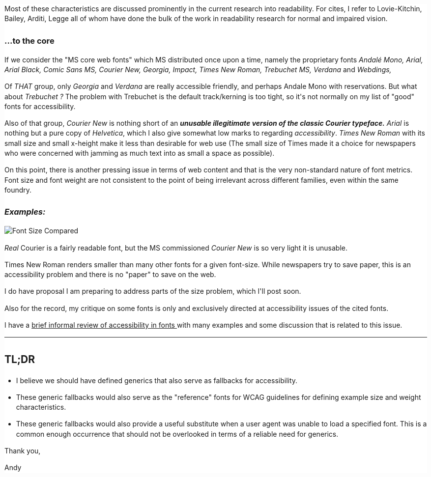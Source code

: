 Most of these characteristics are discussed prominently in the current research into readability. For cites, I refer to Lovie-Kitchin, Bailey, Arditi, Legge all of whom have done the bulk of the work in readability research for normal and impaired vision. 

### ...to the core
If we consider the "MS core web fonts" which MS distributed once upon a time, namely the proprietary fonts _Andalé Mono, Arial, Arial Black, Comic Sans MS, Courier New, Georgia, Impact, Times New Roman, Trebuchet MS, Verdana_ and _Webdings,_

Of _THAT_ group, only _Georgia_ and _Verdana_ are really accessible friendly, and perhaps Andale Mono with reservations. But what about _Trebuchet ?_ The problem with Trebuchet is the default track/kerning is too tight, so it's not normally on my list of "good" fonts for accessibility.

Also of that group, _Courier New_ is nothing short of an **_unusable illegitimate version of the classic Courier typeface._** _Arial_ is nothing but a pure copy of _Helvetica_, which I also give somewhat low marks to regarding _accessibility_. _Times New Roman_ with its small size and small x-height make it less than desirable for web use (The small size of Times made it a choice for newspapers who were concerned with jamming as much text into as small a space as possible).

On this point, there is another pressing issue in terms of web content and that is the very non-standard nature of font metrics. Font size and font weight are not consistent to the point of being irrelevant across different families, even within the same foundry.

### _Examples:_

<img width="681" alt="Font Size Compared" src="https://user-images.githubusercontent.com/42009457/135391183-02ca89fc-aed7-4288-9222-3da01fa3e098.png">

_Real_ Courier is a fairly readable font, but the MS commissioned _Courier New_ is so very light it is unusable.

Times New Roman renders smaller than many other fonts for a given font-size. While newspapers try to save paper, this is an accessibility problem and there is no "paper" to save on the web. 

I do have proposal I am preparing to address parts of the size problem, which I'll post soon.

Also for the record, my critique on some fonts is only and exclusively directed at accessibility issues of the cited fonts.

I have a [brief informal review of accessibility in fonts ](https://www.researchgate.net/publication/338149302_Evaluating_Fonts_Font_Family_Selection_for_Accessibility_Display_Readability) with many examples and some discussion that is related to this issue.

-----
## TL;DR

- I believe we should have defined generics that also serve as fallbacks for accessibility.

- These generic fallbacks would also serve as the "reference" fonts for WCAG guidelines for defining example size and weight characteristics.

- These generic fallbacks would also provide a useful substitute when a user agent was unable to load a specified font. This is a common enough occurrence that should not be overlooked in terms of a reliable need for generics.

Thank you,

Andy
